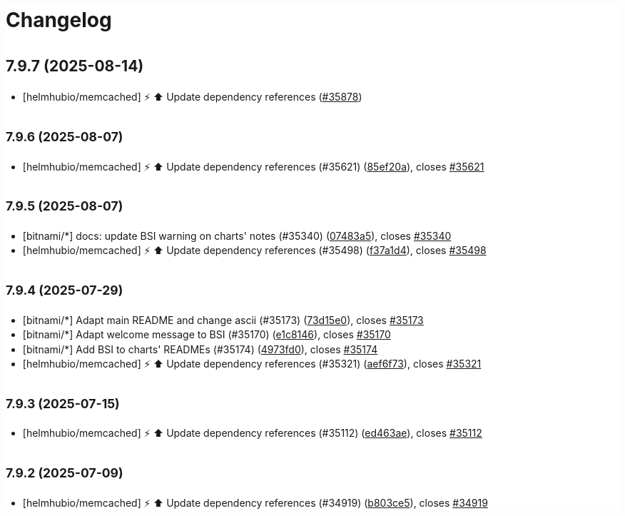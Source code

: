 # Changelog

## 7.9.7 (2025-08-14)

* [helmhubio/memcached] :zap: :arrow_up: Update dependency references ([#35878](https://github.com/helmhub-io/charts/pull/35878))

## <small>7.9.6 (2025-08-07)</small>

* [helmhubio/memcached] :zap: :arrow_up: Update dependency references (#35621) ([85ef20a](https://github.com/helmhub-io/charts/commit/85ef20ab869cf5bf2ce096de78ee83f0df475c5e)), closes [#35621](https://github.com/helmhub-io/charts/issues/35621)

## <small>7.9.5 (2025-08-07)</small>

* [bitnami/*] docs: update BSI warning on charts' notes (#35340) ([07483a5](https://github.com/helmhub-io/charts/commit/07483a5ed964b409266dc025e4b55bf2eb0f621c)), closes [#35340](https://github.com/helmhub-io/charts/issues/35340)
* [helmhubio/memcached] :zap: :arrow_up: Update dependency references (#35498) ([f37a1d4](https://github.com/helmhub-io/charts/commit/f37a1d49dcadab99670b7f0fc6d3ae2ba882062e)), closes [#35498](https://github.com/helmhub-io/charts/issues/35498)

## <small>7.9.4 (2025-07-29)</small>

* [bitnami/*] Adapt main README and change ascii (#35173) ([73d15e0](https://github.com/helmhub-io/charts/commit/73d15e03e04647efa902a1d14a09ea8657429cd0)), closes [#35173](https://github.com/helmhub-io/charts/issues/35173)
* [bitnami/*] Adapt welcome message to BSI (#35170) ([e1c8146](https://github.com/helmhub-io/charts/commit/e1c8146831516fb35de736a6f3fd10e5e7a44286)), closes [#35170](https://github.com/helmhub-io/charts/issues/35170)
* [bitnami/*] Add BSI to charts' READMEs (#35174) ([4973fd0](https://github.com/helmhub-io/charts/commit/4973fd08dd7e95398ddcc4054538023b542e19f2)), closes [#35174](https://github.com/helmhub-io/charts/issues/35174)
* [helmhubio/memcached] :zap: :arrow_up: Update dependency references (#35321) ([aef6f73](https://github.com/helmhub-io/charts/commit/aef6f73aff7f162f727a391943ed58ad4cfad9d5)), closes [#35321](https://github.com/helmhub-io/charts/issues/35321)

## <small>7.9.3 (2025-07-15)</small>

* [helmhubio/memcached] :zap: :arrow_up: Update dependency references (#35112) ([ed463ae](https://github.com/helmhub-io/charts/commit/ed463ae282fe1e0d06216ee22adf26cfbf7f76e2)), closes [#35112](https://github.com/helmhub-io/charts/issues/35112)

## <small>7.9.2 (2025-07-09)</small>

* [helmhubio/memcached] :zap: :arrow_up: Update dependency references (#34919) ([b803ce5](https://github.com/helmhub-io/charts/commit/b803ce5c6792311bd4ef8cc1655297fb758e6807)), closes [#34919](https://github.com/helmhub-io/charts/issues/34919)
